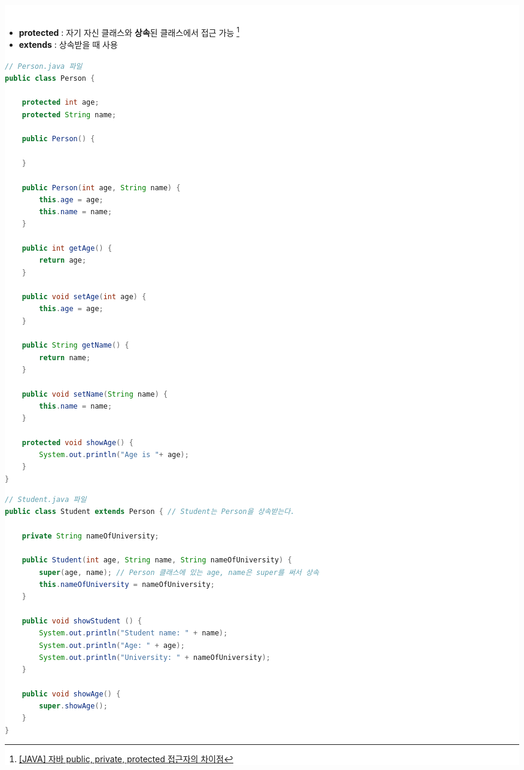 <br>

- **protected** : 자기 자신 클래스와 **상속**된 클래스에서 접근 가능 [^4]
- **extends** : 상속받을 때 사용

```java
// Person.java 파일
public class Person {

    protected int age;
    protected String name;

    public Person() {

    }

    public Person(int age, String name) {
        this.age = age;
        this.name = name;
    }

    public int getAge() {
        return age;
    }

    public void setAge(int age) {
        this.age = age;
    }

    public String getName() {
        return name;
    }

    public void setName(String name) {
        this.name = name;
    }

    protected void showAge() {
        System.out.println("Age is "+ age);
    }
}
```

```java
// Student.java 파일
public class Student extends Person { // Student는 Person을 상속받는다.

    private String nameOfUniversity;

    public Student(int age, String name, String nameOfUniversity) {
        super(age, name); // Person 클래스에 있는 age, name은 super를 써서 상속
        this.nameOfUniversity = nameOfUniversity;
    }

    public void showStudent () {
        System.out.println("Student name: " + name);
        System.out.println("Age: " + age);
        System.out.println("University: " + nameOfUniversity);
    }

    public void showAge() {
        super.showAge();
    }
}
```


[^1]: [OOP(객체 지향 프로그래밍) - gillog](https://velog.io/@gillog/OOP%EA%B0%9D%EC%B2%B4-%EC%A7%80%ED%96%A5-%ED%94%84%EB%A1%9C%EA%B7%B8%EB%9E%98%EB%B0%8D)
[^2]: [나무위키 - 객체 지향 프로그래밍](https://namu.wiki/w/%EA%B0%9D%EC%B2%B4%20%EC%A7%80%ED%96%A5%20%ED%94%84%EB%A1%9C%EA%B7%B8%EB%9E%98%EB%B0%8D)
[^3]: [자바[Java] 캡슐화[Encapsulation]란? 무엇인가?](https://radait.tistory.com/5)
[^4]: [[JAVA] 자바 public, private, protected 접근자의 차이점](https://mozi.tistory.com/511)
[^5]: [OOP(객체 지향 프로그래밍) - gillog](https://velog.io/@gillog/OOP%EA%B0%9D%EC%B2%B4-%EC%A7%80%ED%96%A5-%ED%94%84%EB%A1%9C%EA%B7%B8%EB%9E%98%EB%B0%8D)
[^6]: [메소드 오버라이딩 - TCP School](http://www.tcpschool.com/java/java_inheritance_overriding)
[^7]: [다형성의 개념 - TCP School](http://www.tcpschool.com/java/java_polymorphism_concept)
[^8]: [[자바의 정석 - 기초편] ch7-27,28 매개변수다형성](https://www.youtube.com/watch?v=U-VGYYH-obM&list=PLW2UjW795-f6xWA2_MUhEVgPauhGl3xIp&index=84)